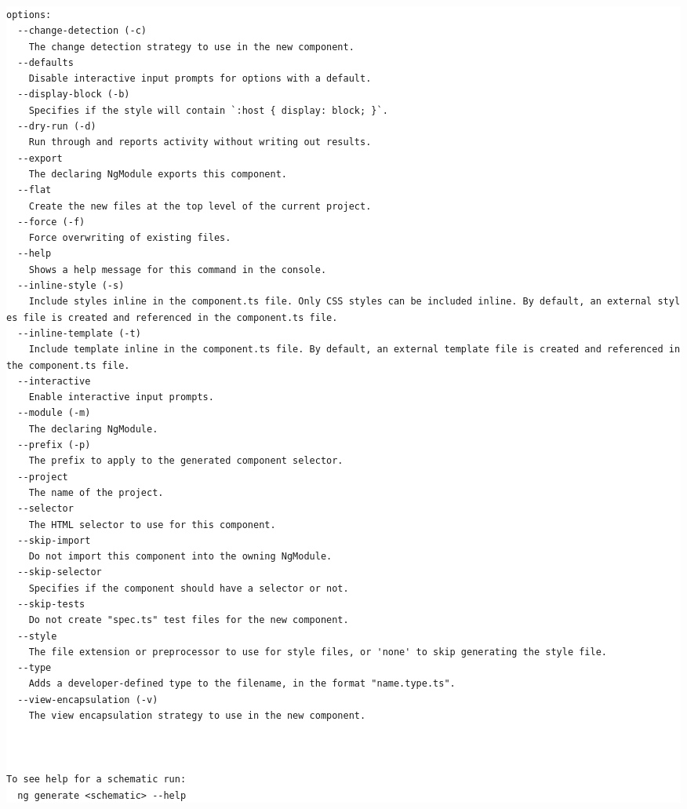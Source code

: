 ```
options:
  --change-detection (-c)
    The change detection strategy to use in the new component.
  --defaults 
    Disable interactive input prompts for options with a default.
  --display-block (-b)
    Specifies if the style will contain `:host { display: block; }`.
  --dry-run (-d)
    Run through and reports activity without writing out results.
  --export 
    The declaring NgModule exports this component.
  --flat 
    Create the new files at the top level of the current project.
  --force (-f)
    Force overwriting of existing files.
  --help 
    Shows a help message for this command in the console.
  --inline-style (-s)
    Include styles inline in the component.ts file. Only CSS styles can be included inline. By default, an external styles file is created and referenced in the component.ts file.
  --inline-template (-t)
    Include template inline in the component.ts file. By default, an external template file is created and referenced in the component.ts file.
  --interactive 
    Enable interactive input prompts.
  --module (-m)
    The declaring NgModule.
  --prefix (-p)
    The prefix to apply to the generated component selector.
  --project 
    The name of the project.
  --selector 
    The HTML selector to use for this component.
  --skip-import 
    Do not import this component into the owning NgModule.
  --skip-selector 
    Specifies if the component should have a selector or not.
  --skip-tests 
    Do not create "spec.ts" test files for the new component.
  --style 
    The file extension or preprocessor to use for style files, or 'none' to skip generating the style file.
  --type 
    Adds a developer-defined type to the filename, in the format "name.type.ts".
  --view-encapsulation (-v)
    The view encapsulation strategy to use in the new component.



To see help for a schematic run:
  ng generate <schematic> --help
```
